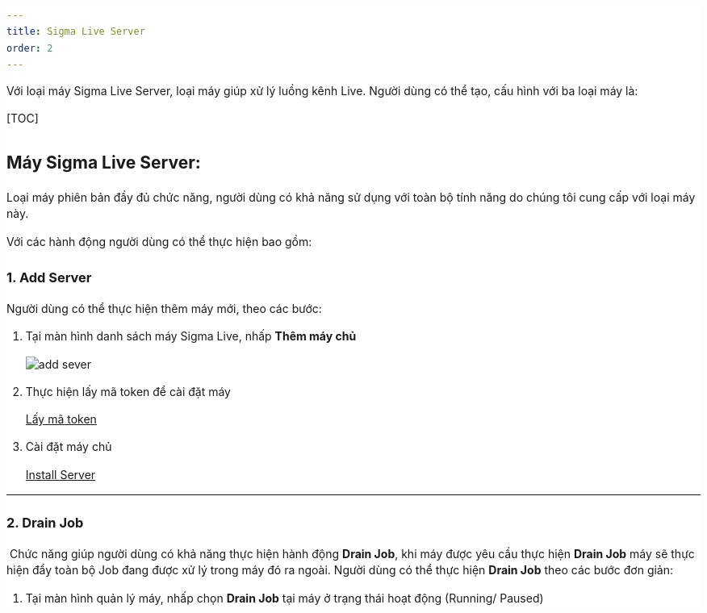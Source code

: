```yaml
---
title: Sigma Live Server 
order: 2
---
```


Với loại máy Sigma Live Server, loại máy giúp xử lý luồng kênh Live. Người dùng có thể tạo, cấu hình với ba loại máy là:

[TOC]



## Máy Sigma Live Server: 

Loại máy phiên bản đầy đủ chức năng, người dùng có khả năng sử dụng với toàn bộ tính năng do chúng tôi cung cấp với loại máy này.

Với các hành động người dùng có thể thực hiện bao gồm:

### 1. Add Server 

Người dùng có thể thực hiện thêm máy mới, theo các bước:

1. Tại màn hình danh sách máy Sigma Live, nhấp **Thêm máy chủ** 

   ![add sever](\../image/user-guide/add-server-1.png)

2.  Thực hiện lấy mã token để cài đặt máy

      [Lấy mã token](/vi/sigma-engine-server/03-getting-started/04-install-new-machine#lay-ma-token-đe-thuc-hien-cai-đat-may)

3. Cài đặt máy chủ

   [Install Server](../03-getting-started/04-install-new-machine#thuc-hien-cai-đat-may)
   
------

### 		2. Drain Job

​		Chức năng giúp người dùng có khả năng thực hiện hành động **Drain Job**, khi máy được yêu cầu thực hiện **Drain Job** máy sẽ thực hiện đẩy toàn bộ Job đang được xử lý trong máy đó ra ngoài. Người dùng có thể thực hiện **Drain Job** theo các bước đơn giản:

   1. Tại màn hình quản lý máy, nhấp chọn **Drain Job** tại máy ở trạng thái hoạt động (Running/ Paused)
